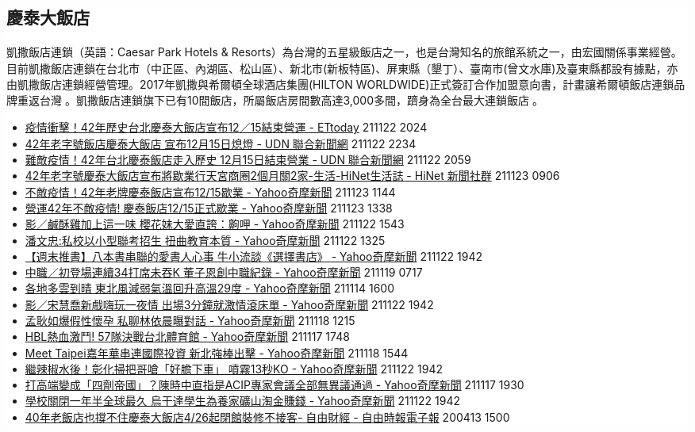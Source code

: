 ## 慶泰大飯店

凱撒飯店連鎖（英語：Caesar Park Hotels & Resorts）為台灣的五星級飯店之一，也是台灣知名的旅館系統之一，由宏國關係事業經營。
目前凱撒飯店連鎖在台北市（中正區、內湖區、松山區）、新北市(新板特區)、屏東縣（墾丁）、臺南市(曾文水庫)及臺東縣都設有據點，亦由凱撒飯店連鎖經營管理。2017年凱撒與希爾頓全球酒店集團(HILTON WORLDWIDE)正式簽訂合作加盟意向書，計畫讓希爾頓飯店連鎖品牌重返台灣 。凱撒飯店連鎖旗下已有10間飯店，所屬飯店房間數高達3,000多間，躋身為全台最大連鎖飯店 。
- [疫情衝擊！42年歷史台北慶泰大飯店宣布12／15結束營運 - ETtoday](https://travel.ettoday.net/article/2129549.htm "疫情衝擊！42年歷史台北慶泰大飯店宣布12／15結束營運 - ETtoday") 211122 2024
- [42年老字號飯店慶泰大飯店 宣布12月15日熄燈 - UDN 聯合新聞網](https://udn.com/news/story/7241/5909576 "42年老字號飯店慶泰大飯店 宣布12月15日熄燈 - UDN 聯合新聞網") 211122 2234
- [難敵疫情！42年台北慶泰飯店走入歷史 12月15日結束營業 - UDN 聯合新聞網](https://udn.com/news/story/7266/5909408?from=udn_ch2_menu_v2_main_cate "難敵疫情！42年台北慶泰飯店走入歷史 12月15日結束營業 - UDN 聯合新聞網") 211122 2059
- [42年老字號慶泰大飯店宣布將歇業行天宮商圈2個月關2家-生活-HiNet生活誌 - HiNet 新聞社群](https://times.hinet.net/picNews/23618817 "42年老字號慶泰大飯店宣布將歇業行天宮商圈2個月關2家-生活-HiNet生活誌 - HiNet 新聞社群") 211123 0906
- [不敵疫情！42年老牌慶泰飯店宣布12/15歇業 - Yahoo奇摩新聞](https://tw.yahoo.com/tv/%E4%B8%8D%E6%95%B5%E7%96%AB%E6%83%85-42%E5%B9%B4%E8%80%81%E7%89%8C%E6%85%B6%E6%B3%B0%E9%A3%AF%E5%BA%97%E5%AE%A3%E5%B8%8312-15%E6%AD%87%E6%A5%AD-034413921.html?chat=1 "不敵疫情！42年老牌慶泰飯店宣布12/15歇業 - Yahoo奇摩新聞") 211123 1144
- [營運42年不敵疫情! 慶泰飯店12/15正式歇業 - Yahoo奇摩新聞](https://tw.tv.yahoo.com/%E7%87%9F%E9%81%8B42%E5%B9%B4%E4%B8%8D%E6%95%B5%E7%96%AB%E6%83%85-%E6%85%B6%E6%B3%B0%E9%A3%AF%E5%BA%9712-15%E6%AD%A3%E5%BC%8F%E6%AD%87%E6%A5%AD-050003944.html?chat=1 "營運42年不敵疫情! 慶泰飯店12/15正式歇業 - Yahoo奇摩新聞") 211123 1338
- [影／鹹酥雞加上這一味 櫻花妹大愛直誇：齁呷 - Yahoo奇摩新聞](https://tw.news.yahoo.com/%E5%BD%B1-%E9%B9%B9%E9%85%A5%E9%9B%9E%E5%8A%A0%E4%B8%8A%E9%80%99-%E5%91%B3-%E6%AB%BB%E8%8A%B1%E5%A6%B9%E5%A4%A7%E6%84%9B%E7%9B%B4%E8%AA%87-%E9%BD%81%E5%91%B7-074330348.html "影／鹹酥雞加上這一味 櫻花妹大愛直誇：齁呷 - Yahoo奇摩新聞") 211122 1543
- [潘文忠:私校以小型聯考招生 扭曲教育本質 - Yahoo奇摩新聞](https://tw.yahoo.com/tv/%E6%BD%98%E6%96%87%E5%BF%A0-%E7%A7%81%E6%A0%A1%E4%BB%A5%E5%B0%8F%E5%9E%8B%E8%81%AF%E8%80%83%E6%8B%9B%E7%94%9F-%E6%89%AD%E6%9B%B2%E6%95%99%E8%82%B2%E6%9C%AC%E8%B3%AA-052504045.html?chat=1 "潘文忠:私校以小型聯考招生 扭曲教育本質 - Yahoo奇摩新聞") 211122 1325
- [【週末推書】八本書串聯的愛書人心事 牛小流談《選擇書店》 - Yahoo奇摩新聞](https://tw.news.yahoo.com/%E9%80%B1%E6%9C%AB%E6%8E%A8%E6%9B%B8-%E5%85%AB%E6%9C%AC%E6%9B%B8%E4%B8%B2%E8%81%AF%E7%9A%84%E6%84%9B%E6%9B%B8%E4%BA%BA%E5%BF%83%E4%BA%8B-%E7%89%9B%E5%B0%8F%E6%B5%81%E8%AB%87-%E9%81%B8%E6%93%87%E6%9B%B8%E5%BA%97-033000366.html "【週末推書】八本書串聯的愛書人心事 牛小流談《選擇書店》 - Yahoo奇摩新聞") 211122 1942
- [中職／初登場連續34打席未吞K 董子恩創中職紀錄 - Yahoo奇摩新聞](https://tw.news.yahoo.com/%E4%B8%AD%E8%81%B7-%E5%88%9D%E7%99%BB%E5%A0%B4%E9%80%A3%E7%BA%8C34%E6%89%93%E5%B8%AD%E6%9C%AA%E5%90%9Ek-%E8%91%A3%E5%AD%90%E6%81%A9%E5%89%B5%E4%B8%AD%E8%81%B7%E7%B4%80%E9%8C%84-231717325.html "中職／初登場連續34打席未吞K 董子恩創中職紀錄 - Yahoo奇摩新聞") 211119 0717
- [各地多雲到晴 東北風減弱氣溫回升高溫29度 - Yahoo奇摩新聞](https://tw.news.yahoo.com/%E5%90%84%E5%9C%B0%E5%A4%9A%E9%9B%B2%E5%88%B0%E6%99%B4-%E6%9D%B1%E5%8C%97%E9%A2%A8%E6%B8%9B%E5%BC%B1%E6%B0%A3%E6%BA%AB%E5%9B%9E%E5%8D%87%E9%AB%98%E6%BA%AB29%E5%BA%A6-230220187.html "各地多雲到晴 東北風減弱氣溫回升高溫29度 - Yahoo奇摩新聞") 211114 1600
- [影／宋慧喬新戲嗨玩一夜情 出場3分鐘就激情滾床單 - Yahoo奇摩新聞](https://tw.news.yahoo.com/%E5%BD%B1-%E5%AE%8B%E6%85%A7%E5%96%AC%E6%96%B0%E6%88%B2%E5%97%A8%E7%8E%A9-%E5%A4%9C%E6%83%85-%E5%87%BA%E5%A0%B43%E5%88%86%E9%90%98%E5%B0%B1%E6%BF%80%E6%83%85%E6%BB%BE%E5%BA%8A%E5%96%AE-081509725.html "影／宋慧喬新戲嗨玩一夜情 出場3分鐘就激情滾床單 - Yahoo奇摩新聞") 211122 1942
- [孟耿如爆假性懷孕 私聊林依晨曝對話 - Yahoo奇摩新聞](https://tw.news.yahoo.com/%E5%AD%9F%E8%80%BF%E5%A6%82%E7%88%86%E5%81%87%E6%80%A7%E6%87%B7%E5%AD%95-%E7%A7%81%E8%81%8A%E6%9E%97%E4%BE%9D%E6%99%A8%E6%9B%9D%E5%B0%8D%E8%A9%B1-041504283.html "孟耿如爆假性懷孕 私聊林依晨曝對話 - Yahoo奇摩新聞") 211118 1215
- [HBL熱血激鬥! 57隊決戰台北體育館 - Yahoo奇摩新聞](https://tw.news.yahoo.com/hbl%E7%86%B1%E8%A1%80%E6%BF%80%E9%AC%A5-57%E9%9A%8A%E6%B1%BA%E6%88%B0%E5%8F%B0%E5%8C%97%E9%AB%94%E8%82%B2%E9%A4%A8-094800318.html "HBL熱血激鬥! 57隊決戰台北體育館 - Yahoo奇摩新聞") 211117 1748
- [Meet Taipei嘉年華串連國際投資 新北強棒出擊 - Yahoo奇摩新聞](https://tw.news.yahoo.com/meet-taipei%E5%98%89%E5%B9%B4%E8%8F%AF%E4%B8%B2%E9%80%A3%E5%9C%8B%E9%9A%9B%E6%8A%95%E8%B3%87-%E6%96%B0%E5%8C%97%E5%BC%B7%E6%A3%92%E5%87%BA%E6%93%8A-074419872.html "Meet Taipei嘉年華串連國際投資 新北強棒出擊 - Yahoo奇摩新聞") 211118 1544
- [繼辣椒水後！彰化掃把哥嗆「好膽下車」 噴霧13秒KO - Yahoo奇摩新聞](https://tw.news.yahoo.com/%E7%B9%BC%E8%BE%A3%E6%A4%92%E6%B0%B4%E5%BE%8C-%E5%BD%B0%E5%8C%96%E6%8E%83%E6%8A%8A%E5%93%A5%E5%97%86-%E5%A5%BD%E8%86%BD%E4%B8%8B%E8%BB%8A-%E5%99%B4%E9%9C%A713%E7%A7%92ko-055720174.html "繼辣椒水後！彰化掃把哥嗆「好膽下車」 噴霧13秒KO - Yahoo奇摩新聞") 211122 1942
- [打高端變成「四劑帝國」？陳時中直指是ACIP專家會議全部無異議通過 - Yahoo奇摩新聞](https://tw.news.yahoo.com/%E6%89%93%E9%AB%98%E7%AB%AF%E8%AE%8A%E6%88%90-%E5%9B%9B%E5%8A%91%E5%B8%9D%E5%9C%8B-%E9%99%B3%E6%99%82%E4%B8%AD%E7%9B%B4%E6%8C%87%E6%98%AFacip%E5%B0%88%E5%AE%B6%E6%9C%83%E8%AD%B0%E5%85%A8%E9%83%A8%E7%84%A1%E7%95%B0%E8%AD%B0%E9%80%9A%E9%81%8E-113011495.html "打高端變成「四劑帝國」？陳時中直指是ACIP專家會議全部無異議通過 - Yahoo奇摩新聞") 211117 1930
- [學校關閉一年半全球最久 烏干達學生為養家礦山淘金賺錢 - Yahoo奇摩新聞](https://tw.news.yahoo.com/%E5%AD%B8%E6%A0%A1%E9%97%9C%E9%96%89-%E5%B9%B4%E5%8D%8A%E5%85%A8%E7%90%83%E6%9C%80%E4%B9%85-%E7%83%8F%E5%B9%B2%E9%81%94%E5%AD%B8%E7%94%9F%E7%82%BA%E9%A4%8A%E5%AE%B6%E7%A4%A6%E5%B1%B1%E6%B7%98%E9%87%91%E8%B3%BA%E9%8C%A2-081923332.html "學校關閉一年半全球最久 烏干達學生為養家礦山淘金賺錢 - Yahoo奇摩新聞") 211122 1942
- [40年老飯店也撐不住慶泰大飯店4/26起閉館裝修不接客- 自由財經 - 自由時報電子報](https://ec.ltn.com.tw/article/breakingnews/3132165 "40年老飯店也撐不住慶泰大飯店4/26起閉館裝修不接客- 自由財經 - 自由時報電子報") 200413 1500